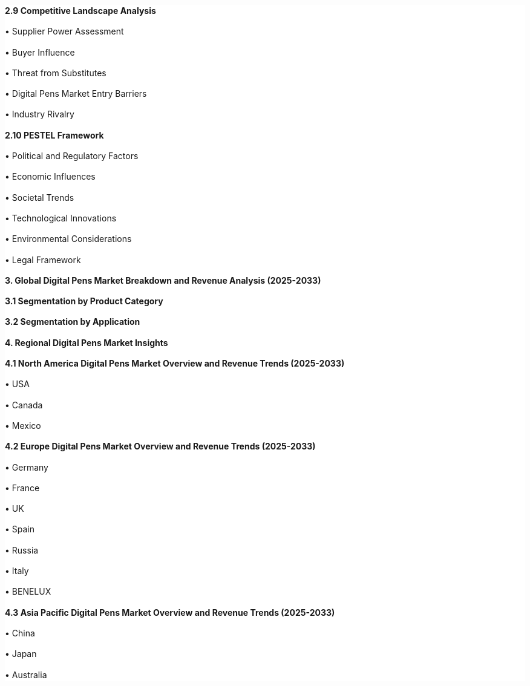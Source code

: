 <strong>2.9 Competitive Landscape Analysis</strong>

• Supplier Power Assessment

• Buyer Influence

• Threat from Substitutes

• Digital Pens Market Entry Barriers

• Industry Rivalry

<strong>2.10 PESTEL Framework</strong>

• Political and Regulatory Factors

• Economic Influences

• Societal Trends

• Technological Innovations

• Environmental Considerations

• Legal Framework

<strong>3. Global Digital Pens Market Breakdown and Revenue Analysis (2025-2033)</strong>

<strong>3.1 Segmentation by Product Category</strong>

<strong>3.2 Segmentation by Application</strong>

<strong>4. Regional Digital Pens Market Insights</strong>

<strong>4.1 North America Digital Pens Market Overview and Revenue Trends (2025-2033)</strong>

• USA

• Canada

• Mexico

<strong>4.2 Europe Digital Pens Market Overview and Revenue Trends (2025-2033)</strong>

• Germany

• France

• UK

• Spain

• Russia

• Italy

• BENELUX

<strong>4.3 Asia Pacific Digital Pens Market Overview and Revenue Trends (2025-2033)</strong>

• China

• Japan

• Australia
